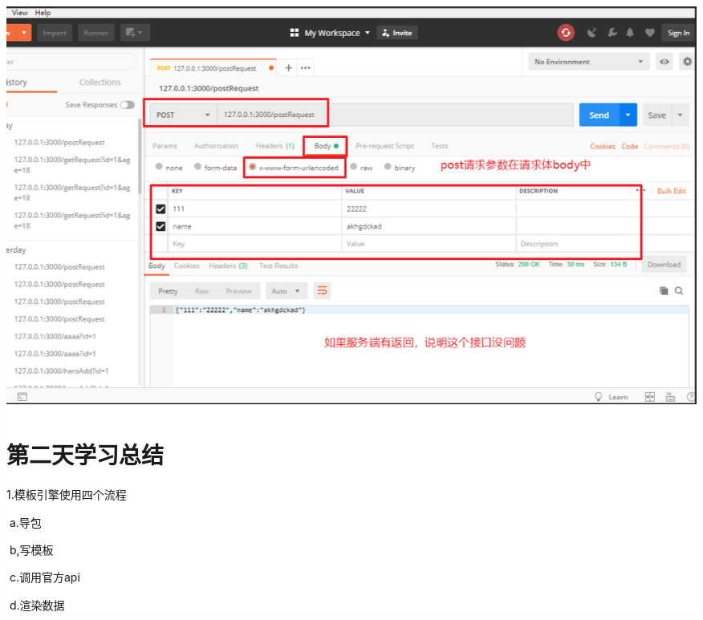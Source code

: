 ![1566745514082](day02.assets/1566745514082.png)

# 第二天学习总结

1.模板引擎使用四个流程

​	a.导包

​	b,写模板

​	c.调用官方api

​	d.渲染数据